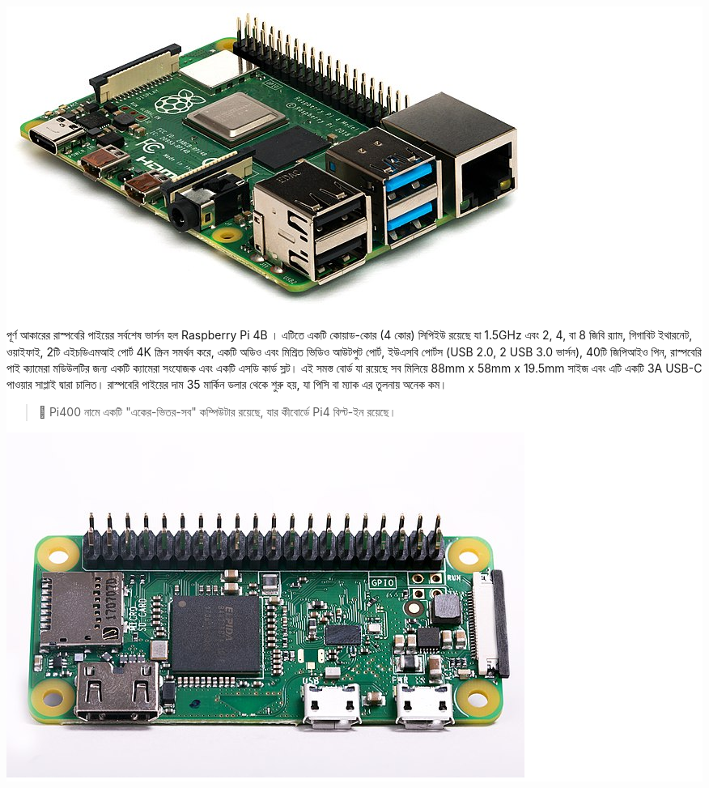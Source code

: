 ![A Raspberry Pi 4](../../../../images/raspberry-pi-4.jpg)

পূর্ণ আকারের রাস্পবেরি পাইয়ের সর্বশেষ ভার্সন হল Raspberry Pi 4B । এটিতে একটি কোয়াড-কোর (4 কোর) সিপিইউ রয়েছে যা 1.5GHz এবং  2, 4, বা 8 জিবি র‍্যাম, গিগাবিট ইথারনেট, ওয়াইফাই, 2টি এইচডিএমআই পোর্ট 4K স্ক্রিন সমর্থন করে, একটি অডিও এবং মিশ্রিত ভিডিও আউটপুট পোর্ট, ইউএসবি পোর্টস (USB 2.0, 2 USB 3.0 ভার্সন), 40টি জিপিআইও পিন, রাস্পবেরি পাই ক্যামেরা মডিউলটির জন্য একটি ক্যামেরা সংযোজক এবং একটি এসডি কার্ড স্লট। এই সমস্ত বোর্ড যা রয়েছে সব মিলিয়ে 88mm x 58mm x 19.5mm সাইজ এবং এটি একটি 3A USB-C পাওয়ার সাপ্লাই দ্বারা চালিত। রাস্পবেরি পাইয়ের দাম 35 মার্কিন ডলার থেকে শুরু হয়, যা পিসি বা ম্যাক এর তুলনায় অনেক কম।

> 💁 Pi400 নামে একটি "একের-ভিতর-সব" কম্পিউটার রয়েছে, যার কীবোর্ডে Pi4 বিল্ট-ইন রয়েছে।

![A Raspberry Pi Zero](../../../../images/raspberry-pi-zero.jpg)
